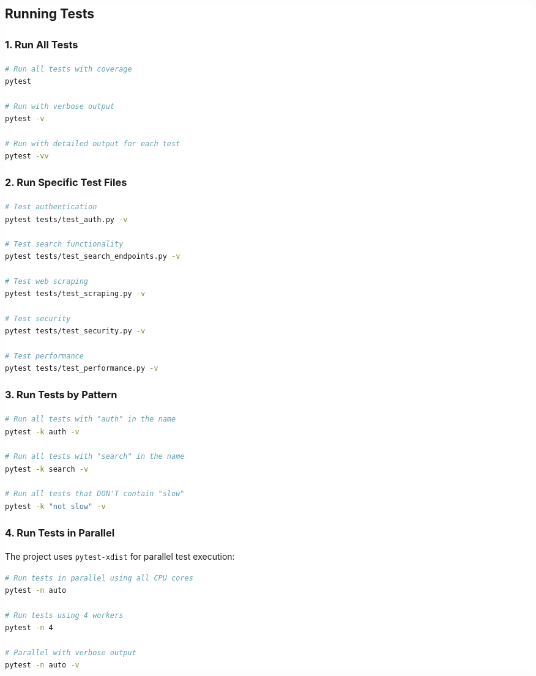 ## Running Tests

### 1. Run All Tests

```bash
# Run all tests with coverage
pytest

# Run with verbose output
pytest -v

# Run with detailed output for each test
pytest -vv
```

### 2. Run Specific Test Files

```bash
# Test authentication
pytest tests/test_auth.py -v

# Test search functionality
pytest tests/test_search_endpoints.py -v

# Test web scraping
pytest tests/test_scraping.py -v

# Test security
pytest tests/test_security.py -v

# Test performance
pytest tests/test_performance.py -v
```

### 3. Run Tests by Pattern

```bash
# Run all tests with "auth" in the name
pytest -k auth -v

# Run all tests with "search" in the name
pytest -k search -v

# Run all tests that DON'T contain "slow"
pytest -k "not slow" -v
```

### 4. Run Tests in Parallel

The project uses `pytest-xdist` for parallel test execution:

```bash
# Run tests in parallel using all CPU cores
pytest -n auto

# Run tests using 4 workers
pytest -n 4

# Parallel with verbose output
pytest -n auto -v
```
